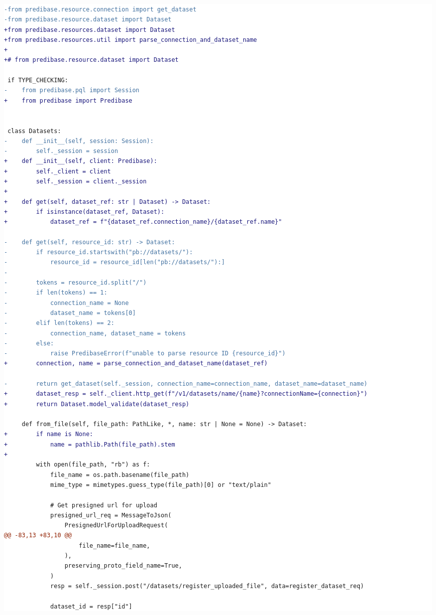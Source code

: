 ```diff
-from predibase.resource.connection import get_dataset
-from predibase.resource.dataset import Dataset
+from predibase.resources.dataset import Dataset
+from predibase.resources.util import parse_connection_and_dataset_name
+
+# from predibase.resource.dataset import Dataset
 
 if TYPE_CHECKING:
-    from predibase.pql import Session
+    from predibase import Predibase
 
 
 class Datasets:
-    def __init__(self, session: Session):
-        self._session = session
+    def __init__(self, client: Predibase):
+        self._client = client
+        self._session = client._session
+
+    def get(self, dataset_ref: str | Dataset) -> Dataset:
+        if isinstance(dataset_ref, Dataset):
+            dataset_ref = f"{dataset_ref.connection_name}/{dataset_ref.name}"
 
-    def get(self, resource_id: str) -> Dataset:
-        if resource_id.startswith("pb://datasets/"):
-            resource_id = resource_id[len("pb://datasets/"):]
-
-        tokens = resource_id.split("/")
-        if len(tokens) == 1:
-            connection_name = None
-            dataset_name = tokens[0]
-        elif len(tokens) == 2:
-            connection_name, dataset_name = tokens
-        else:
-            raise PredibaseError(f"unable to parse resource ID {resource_id}")
+        connection, name = parse_connection_and_dataset_name(dataset_ref)
 
-        return get_dataset(self._session, connection_name=connection_name, dataset_name=dataset_name)
+        dataset_resp = self._client.http_get(f"/v1/datasets/name/{name}?connectionName={connection}")
+        return Dataset.model_validate(dataset_resp)
 
     def from_file(self, file_path: PathLike, *, name: str | None = None) -> Dataset:
+        if name is None:
+            name = pathlib.Path(file_path).stem
+
         with open(file_path, "rb") as f:
             file_name = os.path.basename(file_path)
             mime_type = mimetypes.guess_type(file_path)[0] or "text/plain"
 
             # Get presigned url for upload
             presigned_url_req = MessageToJson(
                 PresignedUrlForUploadRequest(
@@ -83,13 +83,10 @@
                     file_name=file_name,
                 ),
                 preserving_proto_field_name=True,
             )
             resp = self._session.post("/datasets/register_uploaded_file", data=register_dataset_req)
 
             dataset_id = resp["id"]
```